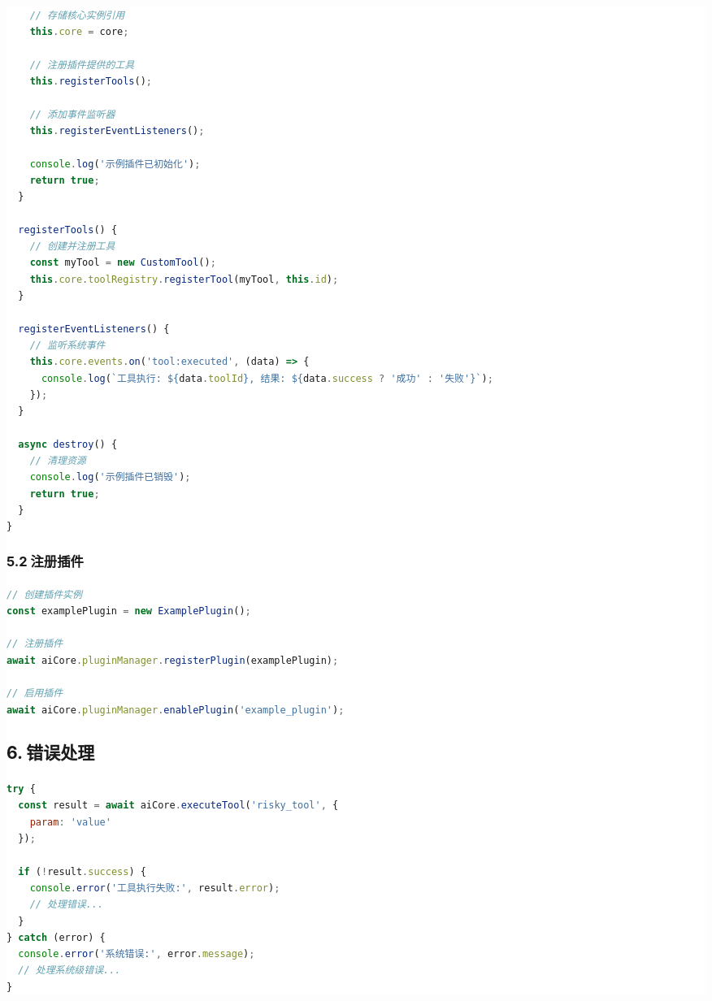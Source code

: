 ```javascript
    // 存储核心实例引用
    this.core = core;
    
    // 注册插件提供的工具
    this.registerTools();
    
    // 添加事件监听器
    this.registerEventListeners();
    
    console.log('示例插件已初始化');
    return true;
  }
  
  registerTools() {
    // 创建并注册工具
    const myTool = new CustomTool();
    this.core.toolRegistry.registerTool(myTool, this.id);
  }
  
  registerEventListeners() {
    // 监听系统事件
    this.core.events.on('tool:executed', (data) => {
      console.log(`工具执行: ${data.toolId}, 结果: ${data.success ? '成功' : '失败'}`);
    });
  }
  
  async destroy() {
    // 清理资源
    console.log('示例插件已销毁');
    return true;
  }
}
```

### 5.2 注册插件

```javascript
// 创建插件实例
const examplePlugin = new ExamplePlugin();

// 注册插件
await aiCore.pluginManager.registerPlugin(examplePlugin);

// 启用插件
await aiCore.pluginManager.enablePlugin('example_plugin');
```

## 6. 错误处理

```javascript
try {
  const result = await aiCore.executeTool('risky_tool', {
    param: 'value'
  });
  
  if (!result.success) {
    console.error('工具执行失败:', result.error);
    // 处理错误...
  }
} catch (error) {
  console.error('系统错误:', error.message);
  // 处理系统级错误...
}
```